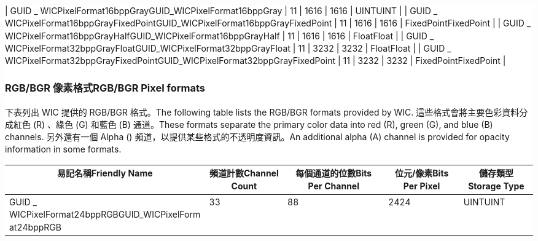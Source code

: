 | <span data-ttu-id="51dfc-371">GUID \_ WICPixelFormat16bppGray</span><span class="sxs-lookup"><span data-stu-id="51dfc-371">GUID\_WICPixelFormat16bppGray</span></span>           | <span data-ttu-id="51dfc-372">1</span><span class="sxs-lookup"><span data-stu-id="51dfc-372">1</span></span>             | <span data-ttu-id="51dfc-373">16</span><span class="sxs-lookup"><span data-stu-id="51dfc-373">16</span></span>               | <span data-ttu-id="51dfc-374">16</span><span class="sxs-lookup"><span data-stu-id="51dfc-374">16</span></span>             | <span data-ttu-id="51dfc-375">UINT</span><span class="sxs-lookup"><span data-stu-id="51dfc-375">UINT</span></span>         |
| <span data-ttu-id="51dfc-376">GUID \_ WICPixelFormat16bppGrayFixedPoint</span><span class="sxs-lookup"><span data-stu-id="51dfc-376">GUID\_WICPixelFormat16bppGrayFixedPoint</span></span> | <span data-ttu-id="51dfc-377">1</span><span class="sxs-lookup"><span data-stu-id="51dfc-377">1</span></span>             | <span data-ttu-id="51dfc-378">16</span><span class="sxs-lookup"><span data-stu-id="51dfc-378">16</span></span>               | <span data-ttu-id="51dfc-379">16</span><span class="sxs-lookup"><span data-stu-id="51dfc-379">16</span></span>             | <span data-ttu-id="51dfc-380">FixedPoint</span><span class="sxs-lookup"><span data-stu-id="51dfc-380">FixedPoint</span></span>   |
| <span data-ttu-id="51dfc-381">GUID \_ WICPixelFormat16bppGrayHalf</span><span class="sxs-lookup"><span data-stu-id="51dfc-381">GUID\_WICPixelFormat16bppGrayHalf</span></span>       | <span data-ttu-id="51dfc-382">1</span><span class="sxs-lookup"><span data-stu-id="51dfc-382">1</span></span>             | <span data-ttu-id="51dfc-383">16</span><span class="sxs-lookup"><span data-stu-id="51dfc-383">16</span></span>               | <span data-ttu-id="51dfc-384">16</span><span class="sxs-lookup"><span data-stu-id="51dfc-384">16</span></span>             | <span data-ttu-id="51dfc-385">Float</span><span class="sxs-lookup"><span data-stu-id="51dfc-385">Float</span></span>        |
| <span data-ttu-id="51dfc-386">GUID \_ WICPixelFormat32bppGrayFloat</span><span class="sxs-lookup"><span data-stu-id="51dfc-386">GUID\_WICPixelFormat32bppGrayFloat</span></span>      | <span data-ttu-id="51dfc-387">1</span><span class="sxs-lookup"><span data-stu-id="51dfc-387">1</span></span>             | <span data-ttu-id="51dfc-388">32</span><span class="sxs-lookup"><span data-stu-id="51dfc-388">32</span></span>               | <span data-ttu-id="51dfc-389">32</span><span class="sxs-lookup"><span data-stu-id="51dfc-389">32</span></span>             | <span data-ttu-id="51dfc-390">Float</span><span class="sxs-lookup"><span data-stu-id="51dfc-390">Float</span></span>        |
| <span data-ttu-id="51dfc-391">GUID \_ WICPixelFormat32bppGrayFixedPoint</span><span class="sxs-lookup"><span data-stu-id="51dfc-391">GUID\_WICPixelFormat32bppGrayFixedPoint</span></span> | <span data-ttu-id="51dfc-392">1</span><span class="sxs-lookup"><span data-stu-id="51dfc-392">1</span></span>             | <span data-ttu-id="51dfc-393">32</span><span class="sxs-lookup"><span data-stu-id="51dfc-393">32</span></span>               | <span data-ttu-id="51dfc-394">32</span><span class="sxs-lookup"><span data-stu-id="51dfc-394">32</span></span>             | <span data-ttu-id="51dfc-395">FixedPoint</span><span class="sxs-lookup"><span data-stu-id="51dfc-395">FixedPoint</span></span>   |



 

### <a name="rgbbgr-pixel-formats"></a><span data-ttu-id="51dfc-396">RGB/BGR 像素格式</span><span class="sxs-lookup"><span data-stu-id="51dfc-396">RGB/BGR Pixel formats</span></span>

<span data-ttu-id="51dfc-397">下表列出 WIC 提供的 RGB/BGR 格式。</span><span class="sxs-lookup"><span data-stu-id="51dfc-397">The following table lists the RGB/BGR formats provided by WIC.</span></span> <span data-ttu-id="51dfc-398">這些格式會將主要色彩資料分成紅色 (R) 、綠色 (G) 和藍色 (B) 通道。</span><span class="sxs-lookup"><span data-stu-id="51dfc-398">These formats separate the primary color data into red (R), green (G), and blue (B) channels.</span></span> <span data-ttu-id="51dfc-399">另外還有一個 Alpha () 頻道，以提供某些格式的不透明度資訊。</span><span class="sxs-lookup"><span data-stu-id="51dfc-399">An additional alpha (A) channel is provided for opacity information in some formats.</span></span>



| <span data-ttu-id="51dfc-400">易記名稱</span><span class="sxs-lookup"><span data-stu-id="51dfc-400">Friendly Name</span></span>                            | <span data-ttu-id="51dfc-401">頻道計數</span><span class="sxs-lookup"><span data-stu-id="51dfc-401">Channel Count</span></span> | <span data-ttu-id="51dfc-402">每個通道的位數</span><span class="sxs-lookup"><span data-stu-id="51dfc-402">Bits Per Channel</span></span> | <span data-ttu-id="51dfc-403">位元/像素</span><span class="sxs-lookup"><span data-stu-id="51dfc-403">Bits Per Pixel</span></span> | <span data-ttu-id="51dfc-404">儲存類型</span><span class="sxs-lookup"><span data-stu-id="51dfc-404">Storage Type</span></span> |
|------------------------------------------|---------------|------------------|----------------|--------------|
| <span data-ttu-id="51dfc-405">GUID \_ WICPixelFormat24bppRGB</span><span class="sxs-lookup"><span data-stu-id="51dfc-405">GUID\_WICPixelFormat24bppRGB</span></span>             | <span data-ttu-id="51dfc-406">3</span><span class="sxs-lookup"><span data-stu-id="51dfc-406">3</span></span>             | <span data-ttu-id="51dfc-407">8</span><span class="sxs-lookup"><span data-stu-id="51dfc-407">8</span></span>                | <span data-ttu-id="51dfc-408">24</span><span class="sxs-lookup"><span data-stu-id="51dfc-408">24</span></span>             | <span data-ttu-id="51dfc-409">UINT</span><span class="sxs-lookup"><span data-stu-id="51dfc-409">UINT</span></span>         |